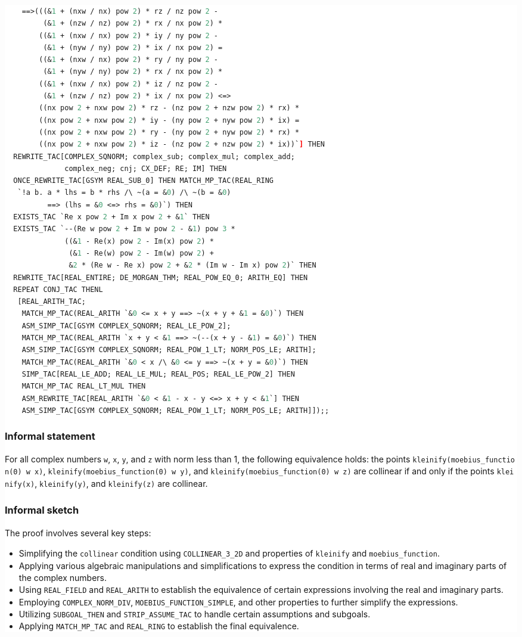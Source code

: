 ```ocaml
    ==>(((&1 + (nxw / nx) pow 2) * rz / nz pow 2 -
         (&1 + (nzw / nz) pow 2) * rx / nx pow 2) *
        ((&1 + (nxw / nx) pow 2) * iy / ny pow 2 -
         (&1 + (nyw / ny) pow 2) * ix / nx pow 2) =
        ((&1 + (nxw / nx) pow 2) * ry / ny pow 2 -
         (&1 + (nyw / ny) pow 2) * rx / nx pow 2) *
        ((&1 + (nxw / nx) pow 2) * iz / nz pow 2 -
         (&1 + (nzw / nz) pow 2) * ix / nx pow 2) <=>
        ((nx pow 2 + nxw pow 2) * rz - (nz pow 2 + nzw pow 2) * rx) *
        ((nx pow 2 + nxw pow 2) * iy - (ny pow 2 + nyw pow 2) * ix) =
        ((nx pow 2 + nxw pow 2) * ry - (ny pow 2 + nyw pow 2) * rx) *
        ((nx pow 2 + nxw pow 2) * iz - (nz pow 2 + nzw pow 2) * ix))`] THEN
  REWRITE_TAC[COMPLEX_SQNORM; complex_sub; complex_mul; complex_add;
              complex_neg; cnj; CX_DEF; RE; IM] THEN
  ONCE_REWRITE_TAC[GSYM REAL_SUB_0] THEN MATCH_MP_TAC(REAL_RING
   `!a b. a * lhs = b * rhs /\ ~(a = &0) /\ ~(b = &0)
          ==> (lhs = &0 <=> rhs = &0)`) THEN
  EXISTS_TAC `Re x pow 2 + Im x pow 2 + &1` THEN
  EXISTS_TAC `--(Re w pow 2 + Im w pow 2 - &1) pow 3 *
              ((&1 - Re(x) pow 2 - Im(x) pow 2) *
               (&1 - Re(w) pow 2 - Im(w) pow 2) +
               &2 * (Re w - Re x) pow 2 + &2 * (Im w - Im x) pow 2)` THEN
  REWRITE_TAC[REAL_ENTIRE; DE_MORGAN_THM; REAL_POW_EQ_0; ARITH_EQ] THEN
  REPEAT CONJ_TAC THENL
   [REAL_ARITH_TAC;
    MATCH_MP_TAC(REAL_ARITH `&0 <= x + y ==> ~(x + y + &1 = &0)`) THEN
    ASM_SIMP_TAC[GSYM COMPLEX_SQNORM; REAL_LE_POW_2];
    MATCH_MP_TAC(REAL_ARITH `x + y < &1 ==> ~(--(x + y - &1) = &0)`) THEN
    ASM_SIMP_TAC[GSYM COMPLEX_SQNORM; REAL_POW_1_LT; NORM_POS_LE; ARITH];
    MATCH_MP_TAC(REAL_ARITH `&0 < x /\ &0 <= y ==> ~(x + y = &0)`) THEN
    SIMP_TAC[REAL_LE_ADD; REAL_LE_MUL; REAL_POS; REAL_LE_POW_2] THEN
    MATCH_MP_TAC REAL_LT_MUL THEN
    ASM_REWRITE_TAC[REAL_ARITH `&0 < &1 - x - y <=> x + y < &1`] THEN
    ASM_SIMP_TAC[GSYM COMPLEX_SQNORM; REAL_POW_1_LT; NORM_POS_LE; ARITH]]);;  
```

### Informal statement
For all complex numbers `w`, `x`, `y`, and `z` with norm less than 1, the following equivalence holds: the points `kleinify(moebius_function(0) w x)`, `kleinify(moebius_function(0) w y)`, and `kleinify(moebius_function(0) w z)` are collinear if and only if the points `kleinify(x)`, `kleinify(y)`, and `kleinify(z)` are collinear.

### Informal sketch
The proof involves several key steps:
* Simplifying the `collinear` condition using `COLLINEAR_3_2D` and properties of `kleinify` and `moebius_function`.
* Applying various algebraic manipulations and simplifications to express the condition in terms of real and imaginary parts of the complex numbers.
* Using `REAL_FIELD` and `REAL_ARITH` to establish the equivalence of certain expressions involving the real and imaginary parts.
* Employing `COMPLEX_NORM_DIV`, `MOEBIUS_FUNCTION_SIMPLE`, and other properties to further simplify the expressions.
* Utilizing `SUBGOAL_THEN` and `STRIP_ASSUME_TAC` to handle certain assumptions and subgoals.
* Applying `MATCH_MP_TAC` and `REAL_RING` to establish the final equivalence.
